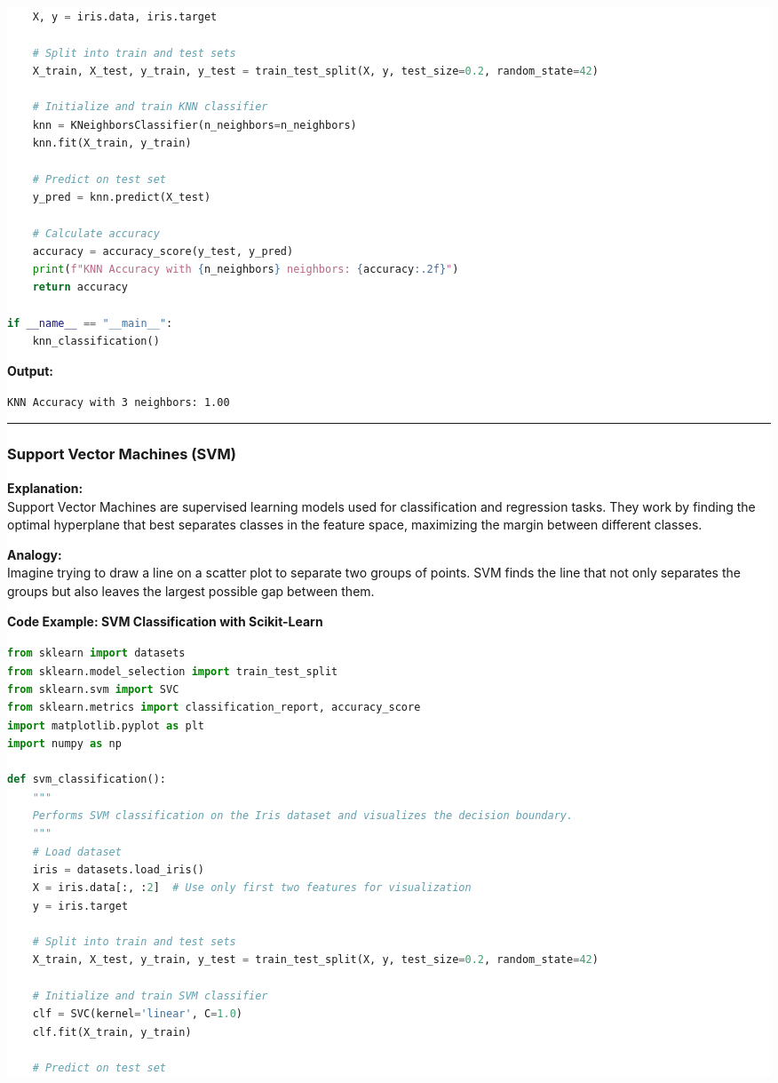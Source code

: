 ```python:models/ml_knn.py
    X, y = iris.data, iris.target
    
    # Split into train and test sets
    X_train, X_test, y_train, y_test = train_test_split(X, y, test_size=0.2, random_state=42)
    
    # Initialize and train KNN classifier
    knn = KNeighborsClassifier(n_neighbors=n_neighbors)
    knn.fit(X_train, y_train)
    
    # Predict on test set
    y_pred = knn.predict(X_test)
    
    # Calculate accuracy
    accuracy = accuracy_score(y_test, y_pred)
    print(f"KNN Accuracy with {n_neighbors} neighbors: {accuracy:.2f}")
    return accuracy

if __name__ == "__main__":
    knn_classification()
```

**Output:**
```
KNN Accuracy with 3 neighbors: 1.00
```

---

### Support Vector Machines (SVM)

**Explanation:**  
Support Vector Machines are supervised learning models used for classification and regression tasks. They work by finding the optimal hyperplane that best separates classes in the feature space, maximizing the margin between different classes.

**Analogy:**  
Imagine trying to draw a line on a scatter plot to separate two groups of points. SVM finds the line that not only separates the groups but also leaves the largest possible gap between them.

**Code Example: SVM Classification with Scikit-Learn**

```python:models/ml_svm.py
from sklearn import datasets
from sklearn.model_selection import train_test_split
from sklearn.svm import SVC
from sklearn.metrics import classification_report, accuracy_score
import matplotlib.pyplot as plt
import numpy as np

def svm_classification():
    """
    Performs SVM classification on the Iris dataset and visualizes the decision boundary.
    """
    # Load dataset
    iris = datasets.load_iris()
    X = iris.data[:, :2]  # Use only first two features for visualization
    y = iris.target
    
    # Split into train and test sets
    X_train, X_test, y_train, y_test = train_test_split(X, y, test_size=0.2, random_state=42)
    
    # Initialize and train SVM classifier
    clf = SVC(kernel='linear', C=1.0)
    clf.fit(X_train, y_train)
    
    # Predict on test set
```